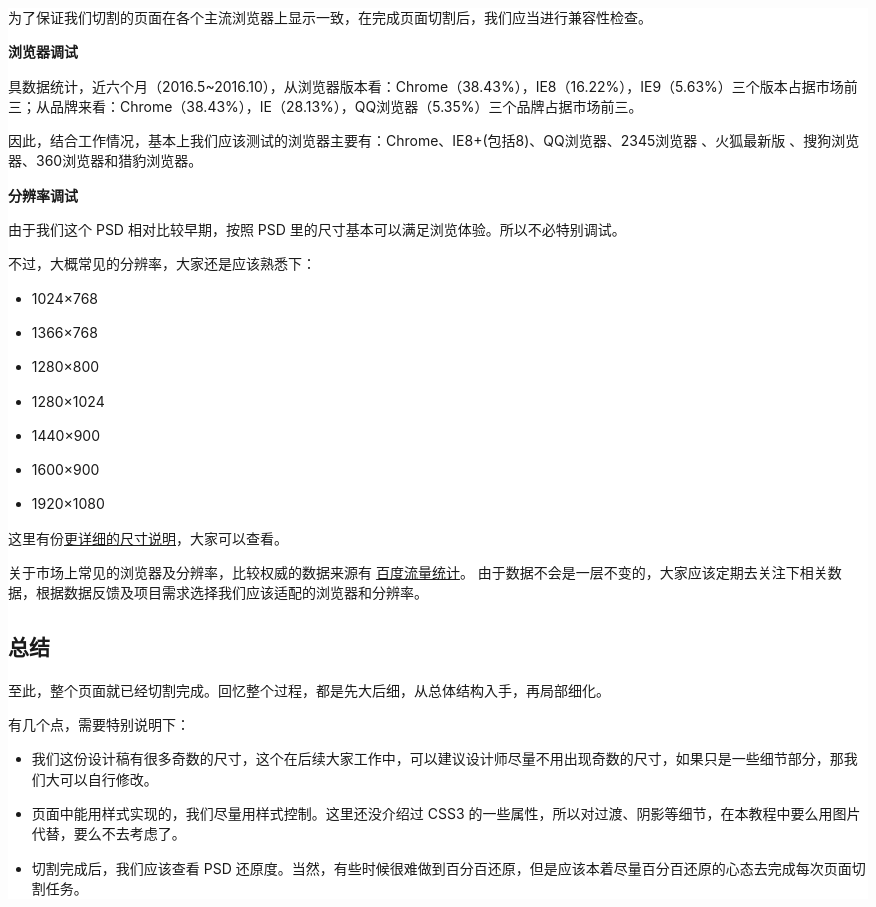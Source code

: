 为了保证我们切割的页面在各个主流浏览器上显示一致，在完成页面切割后，我们应当进行兼容性检查。

**浏览器调试**

具数据统计，近六个月（2016.5~2016.10），从浏览器版本看：Chrome（38.43%），IE8（16.22%），IE9（5.63%）三个版本占据市场前三；从品牌来看：Chrome（38.43%），IE（28.13%），QQ浏览器（5.35%）三个品牌占据市场前三。

因此，结合工作情况，基本上我们应该测试的浏览器主要有：Chrome、IE8+\(包括8\)、QQ浏览器、2345浏览器 、火狐最新版 、搜狗浏览器、360浏览器和猎豹浏览器。

**分辨率调试**

由于我们这个 PSD 相对比较早期，按照 PSD 里的尺寸基本可以满足浏览体验。所以不必特别调试。

不过，大概常见的分辨率，大家还是应该熟悉下：

* 1024×768

* 1366×768

* 1280×800

* 1280×1024

* 1440×900

* 1600×900

* 1920×1080


这里有份[更详细的尺寸说明](http://chicun.jammy.cc/html/web.html)，大家可以查看。

关于市场上常见的浏览器及分辨率，比较权威的数据来源有 [百度流量统计](http://tongji.baidu.com/data/browser)。 由于数据不会是一层不变的，大家应该定期去关注下相关数据，根据数据反馈及项目需求选择我们应该适配的浏览器和分辨率。

## 总结

至此，整个页面就已经切割完成。回忆整个过程，都是先大后细，从总体结构入手，再局部细化。

有几个点，需要特别说明下：

* 我们这份设计稿有很多奇数的尺寸，这个在后续大家工作中，可以建议设计师尽量不用出现奇数的尺寸，如果只是一些细节部分，那我们大可以自行修改。

* 页面中能用样式实现的，我们尽量用样式控制。这里还没介绍过 CSS3 的一些属性，所以对过渡、阴影等细节，在本教程中要么用图片代替，要么不去考虑了。

* 切割完成后，我们应该查看 PSD 还原度。当然，有些时候很难做到百分百还原，但是应该本着尽量百分百还原的心态去完成每次页面切割任务。


